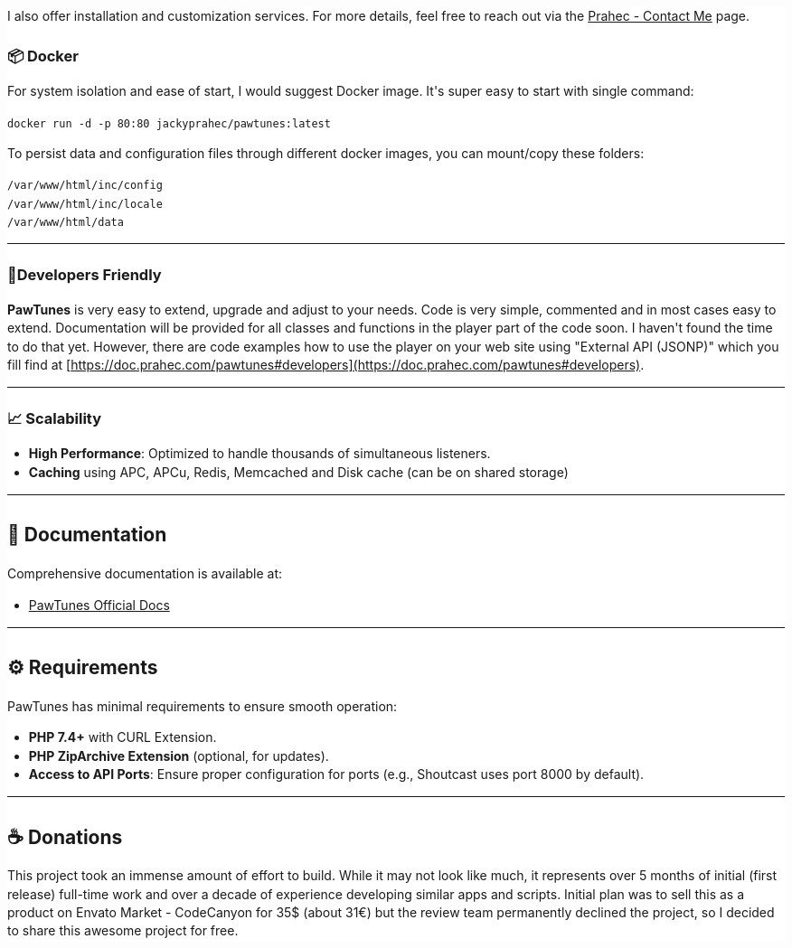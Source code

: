 I also offer installation and customization services. For more details, feel free to reach out via the [Prahec - Contact Me](https://prahec.com/contact) page.

### 📦 Docker
For system isolation and ease of start, I would suggest Docker image. It's super easy to start with single command:
```
docker run -d -p 80:80 jackyprahec/pawtunes:latest
```

To persist data and configuration files through different docker images, you can mount/copy these folders:
```
/var/www/html/inc/config
/var/www/html/inc/locale
/var/www/html/data
```

---

### 🤝Developers Friendly
**PawTunes** is very easy to extend, upgrade and adjust to your needs. Code is very simple, commented and in most cases easy to extend. Documentation will be provided for all classes and functions in the player part of the code soon. I haven't found the time to do that yet.  However, there are code examples how to use the player on your web site using "External API (JSONP)"  which you fill find at [https://doc.prahec.com/pawtunes#developers](https://doc.prahec.com/pawtunes#developers).

---

### 📈 Scalability
- **High Performance**: Optimized to handle thousands of simultaneous listeners.
- **Caching** using APC, APCu, Redis, Memcached and Disk cache (can be on shared storage)

---

## 📜 Documentation
Comprehensive documentation is available at:
- [PawTunes Official Docs](https://doc.prahec.com/pawtunes)

---

## ⚙️ Requirements
PawTunes has minimal requirements to ensure smooth operation:
- **PHP 7.4+** with CURL Extension.
- **PHP ZipArchive Extension** (optional, for updates).
- **Access to API Ports**: Ensure proper configuration for ports (e.g., Shoutcast uses port 8000 by default).

---

## ☕ Donations
This project took an immense amount of effort to build. While it may not look like much, it represents over 5 months of initial (first release) full-time work and over a decade of experience developing similar apps and scripts. Initial plan was to sell this as a product on Envato Market - CodeCanyon for 35$ (about 31€) but the review team permanently declined the project, so I decided to share this awesome project for free.
